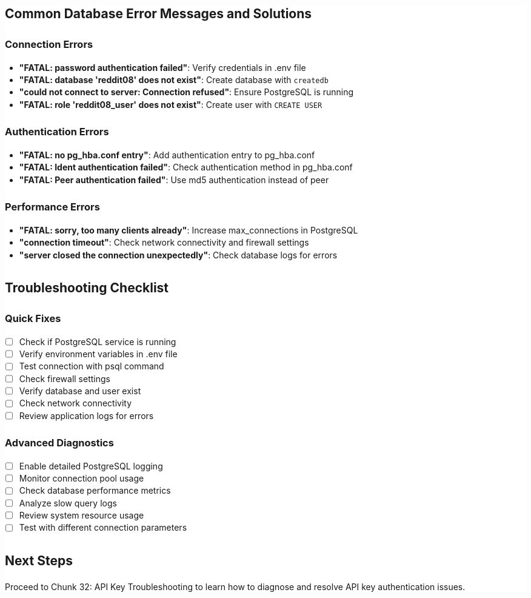 ## Common Database Error Messages and Solutions

### Connection Errors
- **"FATAL: password authentication failed"**: Verify credentials in .env file
- **"FATAL: database 'reddit08' does not exist"**: Create database with `createdb`
- **"could not connect to server: Connection refused"**: Ensure PostgreSQL is running
- **"FATAL: role 'reddit08_user' does not exist"**: Create user with `CREATE USER`

### Authentication Errors
- **"FATAL: no pg_hba.conf entry"**: Add authentication entry to pg_hba.conf
- **"FATAL: Ident authentication failed"**: Check authentication method in pg_hba.conf
- **"FATAL: Peer authentication failed"**: Use md5 authentication instead of peer

### Performance Errors
- **"FATAL: sorry, too many clients already"**: Increase max_connections in PostgreSQL
- **"connection timeout"**: Check network connectivity and firewall settings
- **"server closed the connection unexpectedly"**: Check database logs for errors

## Troubleshooting Checklist

### Quick Fixes
- [ ] Check if PostgreSQL service is running
- [ ] Verify environment variables in .env file
- [ ] Test connection with psql command
- [ ] Check firewall settings
- [ ] Verify database and user exist
- [ ] Check network connectivity
- [ ] Review application logs for errors

### Advanced Diagnostics
- [ ] Enable detailed PostgreSQL logging
- [ ] Monitor connection pool usage
- [ ] Check database performance metrics
- [ ] Analyze slow query logs
- [ ] Review system resource usage
- [ ] Test with different connection parameters

## Next Steps
Proceed to Chunk 32: API Key Troubleshooting to learn how to diagnose and resolve API key authentication issues.
